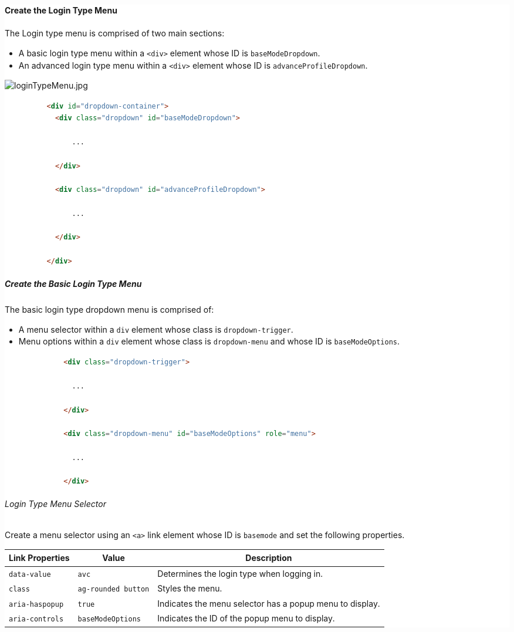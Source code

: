 #### Create the Login Type Menu

The Login type menu is comprised of two main sections:
* A basic login type menu within a `<div>` element whose ID is `baseModeDropdown`.
* An advanced login type menu within a `<div>` element whose ID is `advanceProfileDropdown`.

![loginTypeMenu.jpg](images/loginTypeMenu.jpg)


``` HTML
          <div id="dropdown-container">
            <div class="dropdown" id="baseModeDropdown">
            
	            ...
	            
            </div>
            
            <div class="dropdown" id="advanceProfileDropdown">
            
	            ...
	            
            </div>
            
          </div>
```

##### Create the Basic Login Type Menu

The basic login type dropdown menu is comprised of:

- A menu selector within a `div` element whose class is `dropdown-trigger`.
- Menu options within a `div` element whose class is `dropdown-menu` and whose ID is `baseModeOptions`.

``` HTML
              <div class="dropdown-trigger">
                
                ...
                
              </div>

              <div class="dropdown-menu" id="baseModeOptions" role="menu">
                
                ...
                
              </div>
```

###### Login Type Menu Selector

Create a menu selector using an `<a>` link element whose ID is `basemode` and set the following properties.

Link Properties|Value|Description
---|---|---
`data-value`|`avc`|Determines the login type when logging in.
`class`|`ag-rounded button`|Styles the menu.
`aria-haspopup`|`true`|Indicates the menu selector has a popup menu to display.
`aria-controls`|`baseModeOptions`|Indicates the ID of the popup menu to display.
